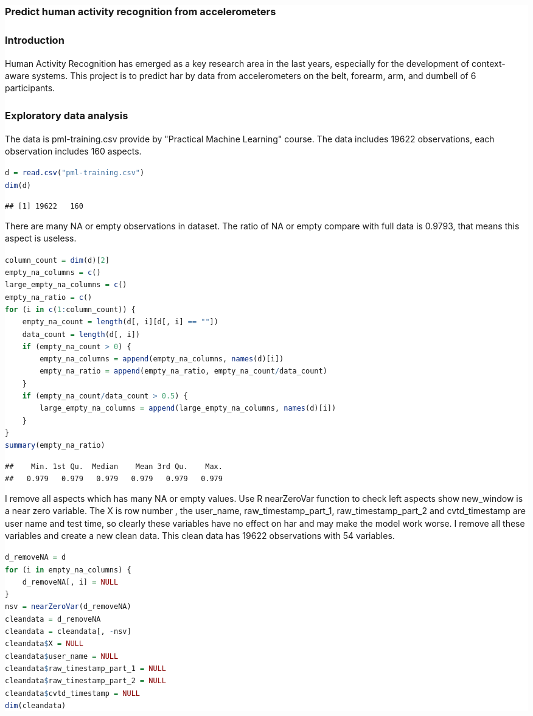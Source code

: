 ### Predict human activity recognition  from accelerometers
### Introduction
Human Activity Recognition has emerged as a key research area in the last years, especially for the development of context-aware systems. This project is to predict har by data from accelerometers on the belt, forearm, arm, and dumbell of 6 participants. 


### Exploratory data analysis
The data is pml-training.csv provide by "Practical Machine Learning" course. The data includes 19622 observations, each observation includes 160 aspects.

```r
d = read.csv("pml-training.csv")
dim(d)
```

```
## [1] 19622   160
```

There are many NA or empty observations in dataset. The ratio of NA or empty compare with full data is 0.9793, that means this aspect is useless. 

```r
column_count = dim(d)[2]
empty_na_columns = c()
large_empty_na_columns = c()
empty_na_ratio = c()
for (i in c(1:column_count)) {
    empty_na_count = length(d[, i][d[, i] == ""])
    data_count = length(d[, i])
    if (empty_na_count > 0) {
        empty_na_columns = append(empty_na_columns, names(d)[i])
        empty_na_ratio = append(empty_na_ratio, empty_na_count/data_count)
    }
    if (empty_na_count/data_count > 0.5) {
        large_empty_na_columns = append(large_empty_na_columns, names(d)[i])
    }
}
summary(empty_na_ratio)
```

```
##    Min. 1st Qu.  Median    Mean 3rd Qu.    Max. 
##   0.979   0.979   0.979   0.979   0.979   0.979
```

I remove all aspects which has many NA or empty values. Use R nearZeroVar function to check left aspects show new_window is a near zero variable. The X is row number , the user_name, raw_timestamp_part_1, raw_timestamp_part_2 and cvtd_timestamp are user name and test time, so clearly these variables have no effect on har and may make the model work worse. I remove all these variables and create a new clean data. This clean data has 19622 observations with 54 variables.

```r
d_removeNA = d
for (i in empty_na_columns) {
    d_removeNA[, i] = NULL
}
nsv = nearZeroVar(d_removeNA)
cleandata = d_removeNA
cleandata = cleandata[, -nsv]
cleandata$X = NULL
cleandata$user_name = NULL
cleandata$raw_timestamp_part_1 = NULL
cleandata$raw_timestamp_part_2 = NULL
cleandata$cvtd_timestamp = NULL
dim(cleandata)
```